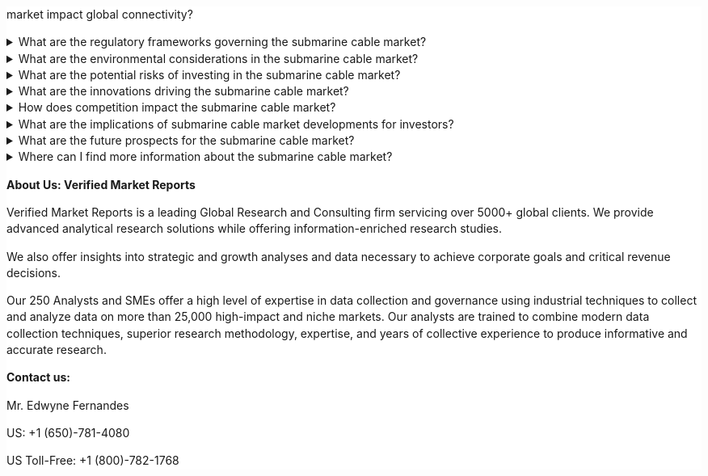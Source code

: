 market impact global connectivity?</summary></details><details><summary>What are the regulatory frameworks governing the submarine cable market?</summary></details><details><summary>What are the environmental considerations in the submarine cable market?</summary></details><details><summary>What are the potential risks of investing in the submarine cable market?</summary></details><details><summary>What are the innovations driving the submarine cable market?</summary></details><details><summary>How does competition impact the submarine cable market?</summary></details><details><summary>What are the implications of submarine cable market developments for investors?</summary></details><details><summary>What are the future prospects for the submarine cable market?</summary></details><details><summary>Where can I find more information about the submarine cable market?</summary></details></body></html></h3><p id="" class=""><strong>About Us: Verified Market Reports</strong></p><p id="" class="">Verified Market Reports is a leading Global Research and Consulting firm servicing over 5000+ global clients. We provide advanced analytical research solutions while offering information-enriched research studies.</p><p id="" class="">We also offer insights into strategic and growth analyses and data necessary to achieve corporate goals and critical revenue decisions.</p><p id="" class="">Our 250 Analysts and SMEs offer a high level of expertise in data collection and governance using industrial techniques to collect and analyze data on more than 25,000 high-impact and niche markets. Our analysts are trained to combine modern data collection techniques, superior research methodology, expertise, and years of collective experience to produce informative and accurate research.</p><p id="" class=""><strong>Contact us:</strong></p><p id="" class="">Mr. Edwyne Fernandes</p><p id="" class="">US: +1 (650)-781-4080</p><p id="" class="">US Toll-Free: +1 (800)-782-1768</p>
